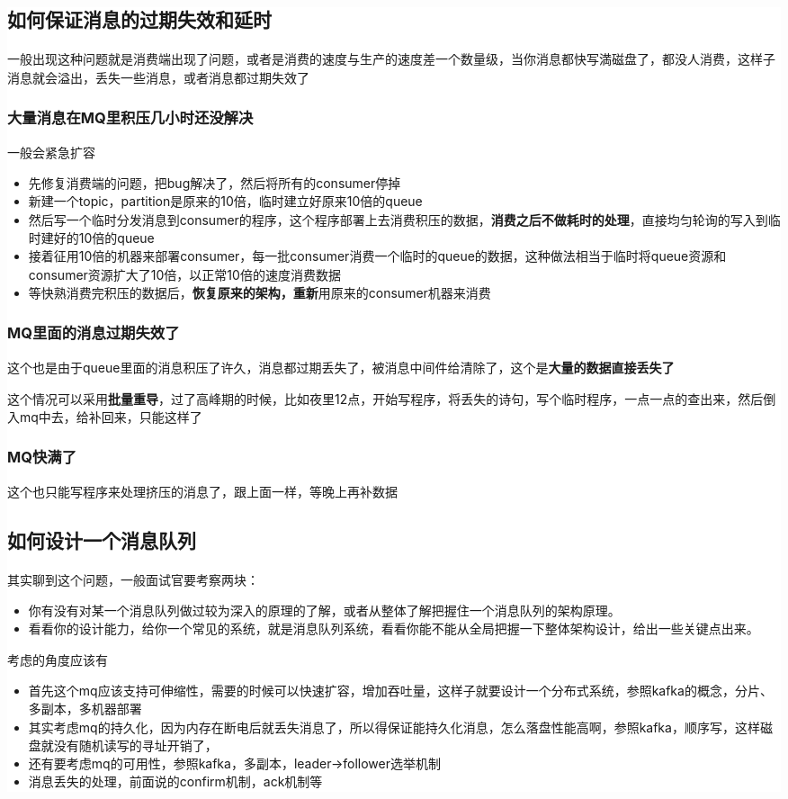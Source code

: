 ## 如何保证消息的过期失效和延时

一般出现这种问题就是消费端出现了问题，或者是消费的速度与生产的速度差一个数量级，当你消息都快写満磁盘了，都没人消费，这样子消息就会溢出，丢失一些消息，或者消息都过期失效了

### 大量消息在MQ里积压几小时还没解决

一般会紧急扩容
- 先修复消费端的问题，把bug解决了，然后将所有的consumer停掉
- 新建一个topic，partition是原来的10倍，临时建立好原来10倍的queue
- 然后写一个临时分发消息到consumer的程序，这个程序部署上去消费积压的数据，**消费之后不做耗时的处理**，直接均匀轮询的写入到临时建好的10倍的queue
- 接着征用10倍的机器来部署consumer，每一批consumer消费一个临时的queue的数据，这种做法相当于临时将queue资源和consumer资源扩大了10倍，以正常10倍的速度消费数据
- 等快熟消费完积压的数据后，**恢复原来的架构，重新**用原来的consumer机器来消费

### MQ里面的消息过期失效了

这个也是由于queue里面的消息积压了许久，消息都过期丢失了，被消息中间件给清除了，这个是**大量的数据直接丢失了**

这个情况可以采用**批量重导**，过了高峰期的时候，比如夜里12点，开始写程序，将丢失的诗句，写个临时程序，一点一点的查出来，然后倒入mq中去，给补回来，只能这样了


### MQ快满了

这个也只能写程序来处理挤压的消息了，跟上面一样，等晚上再补数据

## 如何设计一个消息队列

其实聊到这个问题，一般面试官要考察两块：

- 你有没有对某一个消息队列做过较为深入的原理的了解，或者从整体了解把握住一个消息队列的架构原理。
- 看看你的设计能力，给你一个常见的系统，就是消息队列系统，看看你能不能从全局把握一下整体架构设计，给出一些关键点出来。

考虑的角度应该有
- 首先这个mq应该支持可伸缩性，需要的时候可以快速扩容，增加吞吐量，这样子就要设计一个分布式系统，参照kafka的概念，分片、多副本，多机器部署
- 其实考虑mq的持久化，因为内存在断电后就丢失消息了，所以得保证能持久化消息，怎么落盘性能高啊，参照kafka，顺序写，这样磁盘就没有随机读写的寻址开销了，
- 还有要考虑mq的可用性，参照kafka，多副本，leader->follower选举机制
- 消息丢失的处理，前面说的confirm机制，ack机制等